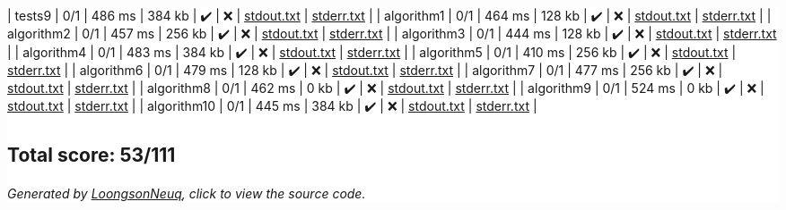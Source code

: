 | tests9 | 0/1 | 486 ms | 384 kb | ✔️ | ❌ | [stdout.txt](tests9/stdout.txt) | [stderr.txt](tests9/stderr.txt) |
| algorithm1 | 0/1 | 464 ms | 128 kb | ✔️ | ❌ | [stdout.txt](algorithm1/stdout.txt) | [stderr.txt](algorithm1/stderr.txt) |
| algorithm2 | 0/1 | 457 ms | 256 kb | ✔️ | ❌ | [stdout.txt](algorithm2/stdout.txt) | [stderr.txt](algorithm2/stderr.txt) |
| algorithm3 | 0/1 | 444 ms | 128 kb | ✔️ | ❌ | [stdout.txt](algorithm3/stdout.txt) | [stderr.txt](algorithm3/stderr.txt) |
| algorithm4 | 0/1 | 483 ms | 384 kb | ✔️ | ❌ | [stdout.txt](algorithm4/stdout.txt) | [stderr.txt](algorithm4/stderr.txt) |
| algorithm5 | 0/1 | 410 ms | 256 kb | ✔️ | ❌ | [stdout.txt](algorithm5/stdout.txt) | [stderr.txt](algorithm5/stderr.txt) |
| algorithm6 | 0/1 | 479 ms | 128 kb | ✔️ | ❌ | [stdout.txt](algorithm6/stdout.txt) | [stderr.txt](algorithm6/stderr.txt) |
| algorithm7 | 0/1 | 477 ms | 256 kb | ✔️ | ❌ | [stdout.txt](algorithm7/stdout.txt) | [stderr.txt](algorithm7/stderr.txt) |
| algorithm8 | 0/1 | 462 ms | 0 kb | ✔️ | ❌ | [stdout.txt](algorithm8/stdout.txt) | [stderr.txt](algorithm8/stderr.txt) |
| algorithm9 | 0/1 | 524 ms | 0 kb | ✔️ | ❌ | [stdout.txt](algorithm9/stdout.txt) | [stderr.txt](algorithm9/stderr.txt) |
| algorithm10 | 0/1 | 445 ms | 384 kb | ✔️ | ❌ | [stdout.txt](algorithm10/stdout.txt) | [stderr.txt](algorithm10/stderr.txt) |

Total score: 53/111
-----------
*Generated by [LoongsonNeuq](https://github.com/Loongson-Neuq/LoongsonNeuq), click to view the source code.*

